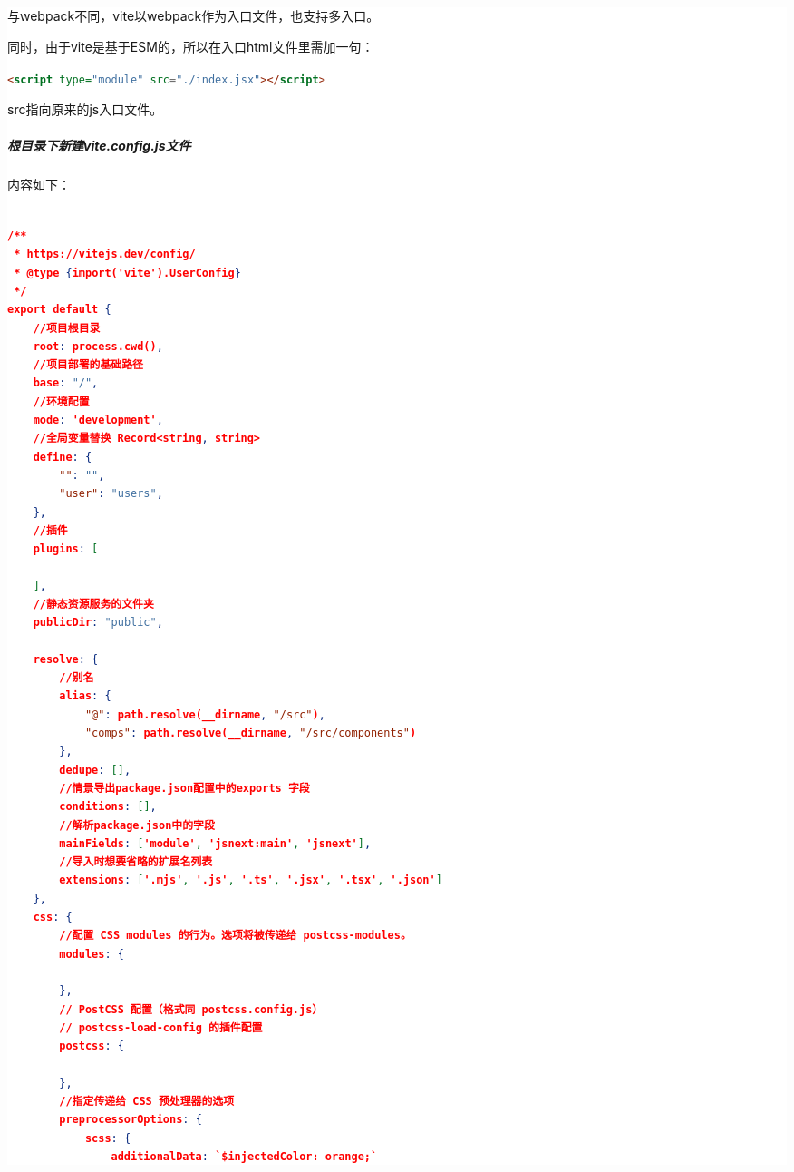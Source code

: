 与webpack不同，vite以webpack作为入口文件，也支持多入口。

同时，由于vite是基于ESM的，所以在入口html文件里需加一句：

```html
<script type="module" src="./index.jsx"></script>
```

src指向原来的js入口文件。

##### 根目录下新建vite.config.js文件

内容如下：

```json

/**
 * https://vitejs.dev/config/
 * @type {import('vite').UserConfig}
 */
export default {
    //项目根目录 
    root: process.cwd(),
    //项目部署的基础路径
    base: "/",
    //环境配置
    mode: 'development',
    //全局变量替换 Record<string, string>
    define: {
        "": "",
        "user": "users",
    },
    //插件
    plugins: [

    ],
    //静态资源服务的文件夹
    publicDir: "public",

    resolve: {
        //别名
        alias: {
            "@": path.resolve(__dirname, "/src"),
            "comps": path.resolve(__dirname, "/src/components")
        },
        dedupe: [],
        //情景导出package.json配置中的exports 字段
        conditions: [],
        //解析package.json中的字段
        mainFields: ['module', 'jsnext:main', 'jsnext'],
        //导入时想要省略的扩展名列表
        extensions: ['.mjs', '.js', '.ts', '.jsx', '.tsx', '.json']
    },
    css: {
        //配置 CSS modules 的行为。选项将被传递给 postcss-modules。
        modules: {

        },
        // PostCSS 配置（格式同 postcss.config.js）
        // postcss-load-config 的插件配置
        postcss: {

        },
        //指定传递给 CSS 预处理器的选项
        preprocessorOptions: {
            scss: {
                additionalData: `$injectedColor: orange;`
```